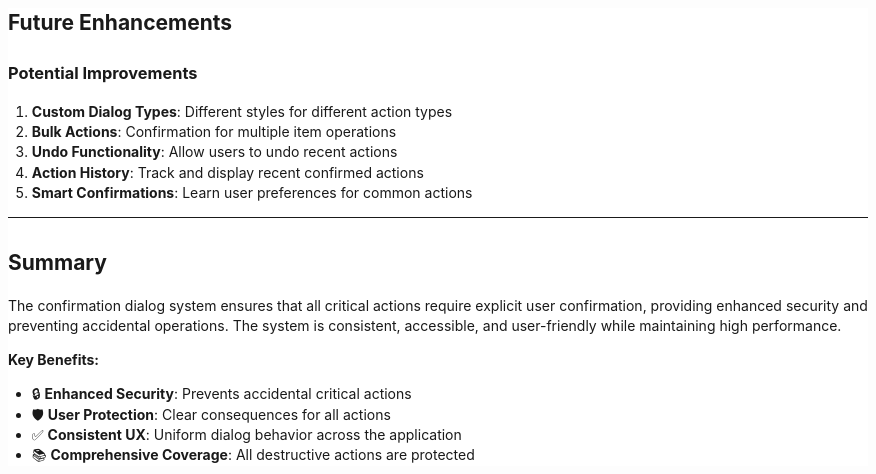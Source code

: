 ## Future Enhancements

### **Potential Improvements**
1. **Custom Dialog Types**: Different styles for different action types
2. **Bulk Actions**: Confirmation for multiple item operations
3. **Undo Functionality**: Allow users to undo recent actions
4. **Action History**: Track and display recent confirmed actions
5. **Smart Confirmations**: Learn user preferences for common actions

---

## Summary

The confirmation dialog system ensures that all critical actions require explicit user confirmation, providing enhanced security and preventing accidental operations. The system is consistent, accessible, and user-friendly while maintaining high performance.

**Key Benefits:**
- 🔒 **Enhanced Security**: Prevents accidental critical actions
- 🛡️ **User Protection**: Clear consequences for all actions
- ✅ **Consistent UX**: Uniform dialog behavior across the application
- 📚 **Comprehensive Coverage**: All destructive actions are protected 